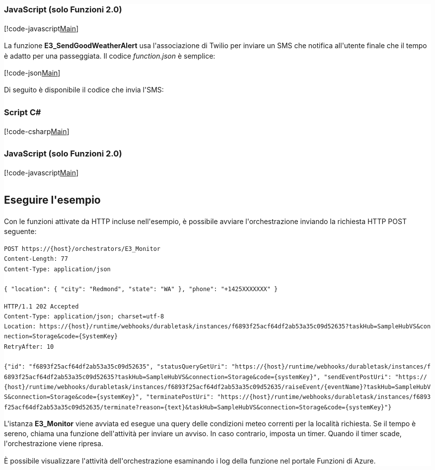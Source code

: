 ### <a name="javascript-functions-20-only"></a>JavaScript (solo Funzioni 2.0)

[!code-javascript[Main](~/samples-durable-functions/samples/javascript/E3_GetIsClear/index.js)]

La funzione **E3_SendGoodWeatherAlert** usa l'associazione di Twilio per inviare un SMS che notifica all'utente finale che il tempo è adatto per una passeggiata. Il codice *function.json* è semplice:

[!code-json[Main](~/samples-durable-functions/samples/csx/E3_SendGoodWeatherAlert/function.json)]

Di seguito è disponibile il codice che invia l'SMS:

### <a name="c-script"></a>Script C#

[!code-csharp[Main](~/samples-durable-functions/samples/csx/E3_SendGoodWeatherAlert/run.csx)]

### <a name="javascript-functions-20-only"></a>JavaScript (solo Funzioni 2.0)

[!code-javascript[Main](~/samples-durable-functions/samples/javascript/E3_SendGoodWeatherAlert/index.js)]

## <a name="run-the-sample"></a>Eseguire l'esempio

Con le funzioni attivate da HTTP incluse nell'esempio, è possibile avviare l'orchestrazione inviando la richiesta HTTP POST seguente:

```
POST https://{host}/orchestrators/E3_Monitor
Content-Length: 77
Content-Type: application/json

{ "location": { "city": "Redmond", "state": "WA" }, "phone": "+1425XXXXXXX" }
```

```
HTTP/1.1 202 Accepted
Content-Type: application/json; charset=utf-8
Location: https://{host}/runtime/webhooks/durabletask/instances/f6893f25acf64df2ab53a35c09d52635?taskHub=SampleHubVS&connection=Storage&code={SystemKey}
RetryAfter: 10

{"id": "f6893f25acf64df2ab53a35c09d52635", "statusQueryGetUri": "https://{host}/runtime/webhooks/durabletask/instances/f6893f25acf64df2ab53a35c09d52635?taskHub=SampleHubVS&connection=Storage&code={systemKey}", "sendEventPostUri": "https://{host}/runtime/webhooks/durabletask/instances/f6893f25acf64df2ab53a35c09d52635/raiseEvent/{eventName}?taskHub=SampleHubVS&connection=Storage&code={systemKey}", "terminatePostUri": "https://{host}/runtime/webhooks/durabletask/instances/f6893f25acf64df2ab53a35c09d52635/terminate?reason={text}&taskHub=SampleHubVS&connection=Storage&code={systemKey}"}
```

L'istanza **E3_Monitor** viene avviata ed esegue una query delle condizioni meteo correnti per la località richiesta. Se il tempo è sereno, chiama una funzione dell'attività per inviare un avviso. In caso contrario, imposta un timer. Quando il timer scade, l'orchestrazione viene ripresa.

È possibile visualizzare l'attività dell'orchestrazione esaminando i log della funzione nel portale Funzioni di Azure.

